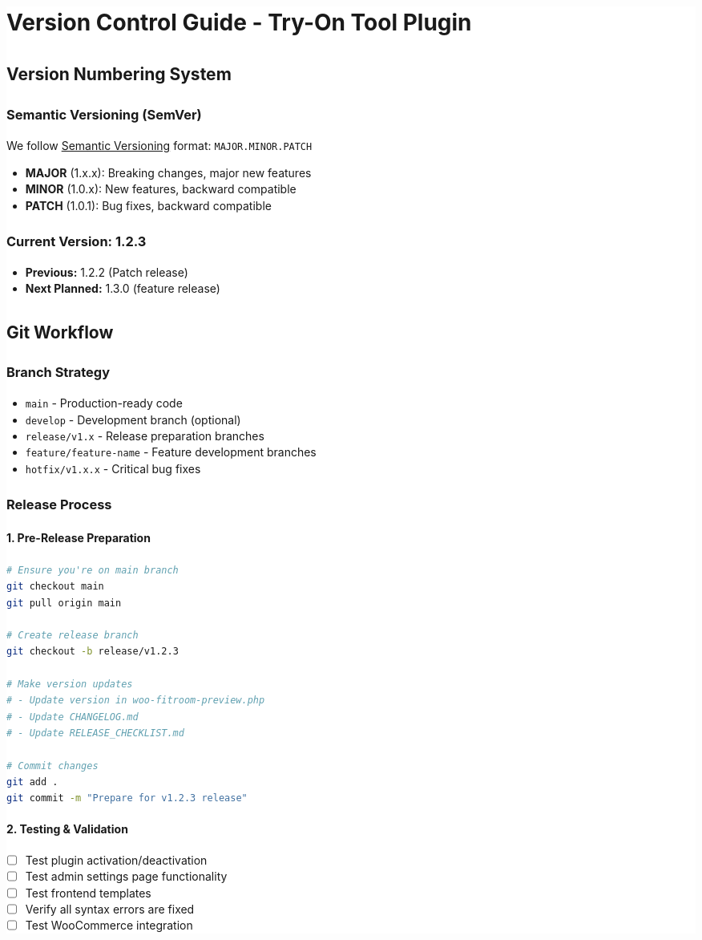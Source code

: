 ﻿# Version Control Guide - Try-On Tool Plugin

## Version Numbering System

### Semantic Versioning (SemVer)
We follow [Semantic Versioning](https://semver.org/) format: `MAJOR.MINOR.PATCH`

- **MAJOR** (1.x.x): Breaking changes, major new features
- **MINOR** (1.0.x): New features, backward compatible
- **PATCH** (1.0.1): Bug fixes, backward compatible

### Current Version: 1.2.3
- **Previous:** 1.2.2 (Patch release)
- **Next Planned:** 1.3.0 (feature release)

## Git Workflow

### Branch Strategy
- `main` - Production-ready code
- `develop` - Development branch (optional)
- `release/v1.x` - Release preparation branches
- `feature/feature-name` - Feature development branches
- `hotfix/v1.x.x` - Critical bug fixes

### Release Process

#### 1. Pre-Release Preparation
```bash
# Ensure you're on main branch
git checkout main
git pull origin main

# Create release branch
git checkout -b release/v1.2.3

# Make version updates
# - Update version in woo-fitroom-preview.php
# - Update CHANGELOG.md
# - Update RELEASE_CHECKLIST.md

# Commit changes
git add .
git commit -m "Prepare for v1.2.3 release"
```

#### 2. Testing & Validation
- [ ] Test plugin activation/deactivation
- [ ] Test admin settings page functionality
- [ ] Test frontend templates
- [ ] Verify all syntax errors are fixed
- [ ] Test WooCommerce integration
